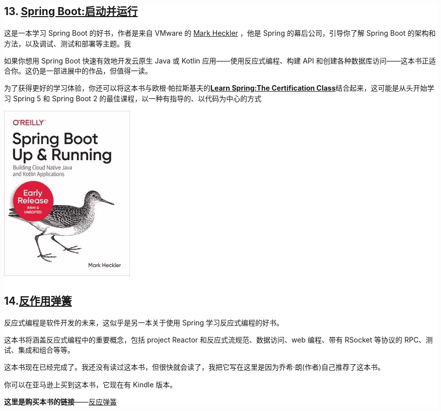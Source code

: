 ## 13. [Spring Boot:启动并运行](https://www.oreilly.com/library/view/spring-boot-up/9781492076971/)

这是一本学习 Spring Boot 的好书，作者是来自 VMware 的 [Mark Heckler](https://medium.com/u/5fda8d47ecf8?source=post_page-----e6222f25cc72--------------------------------) ，他是 Spring 的幕后公司，引导你了解 Spring Boot 的架构和方法，以及调试、测试和部署等主题。我

如果你想用 Spring Boot 快速有效地开发云原生 Java 或 Kotlin 应用——使用反应式编程、构建 API 和创建各种数据库访问——这本书正适合你。这仍是一部进展中的作品，但值得一读。

为了获得更好的学习体验，你还可以将这本书与欧根·帕拉斯基夫的[**Learn Spring:The Certification Class**](https://courses.baeldung.com/p/ls-certification-class?utm_source=javarevisited&utm_medium=web&utm_campaign=lss&affcode=22136_bkwjs9xa)结合起来，这可能是从头开始学习 Spring 5 和 Spring Boot 2 的最佳课程，以一种有指导的、以代码为中心的方式

[![](img/1d86baa60e461765db242e4c63b15a99.png)](https://courses.baeldung.com/p/ls-certification-class?utm_source=javarevisited&utm_medium=web&utm_campaign=lss&affcode=22136_bkwjs9xa)

## 14.[反作用弹簧](https://www.amazon.com/Reactive-Spring-Josh-Long-ebook/dp/B08H4QZFM8/?tag=javamysqlanta-20)

反应式编程是软件开发的未来，这似乎是另一本关于使用 Spring 学习反应式编程的好书。

这本书将涵盖反应式编程中的重要概念，包括 project Reactor 和反应式流规范、数据访问、web 编程、带有 RSocket 等协议的 RPC、测试、集成和组合等等。

这本书现在已经完成了。我还没有读过这本书，但很快就会读了，我把它写在这里是因为乔希·朗(作者)自己推荐了这本书。

你可以在亚马逊上买到这本书，它现在有 Kindle 版本。

**这里是购买本书的链接**——[反应弹簧](https://www.amazon.com/Reactive-Spring-Josh-Long-ebook/dp/B08H4QZFM8/?tag=javamysqlanta-20)
